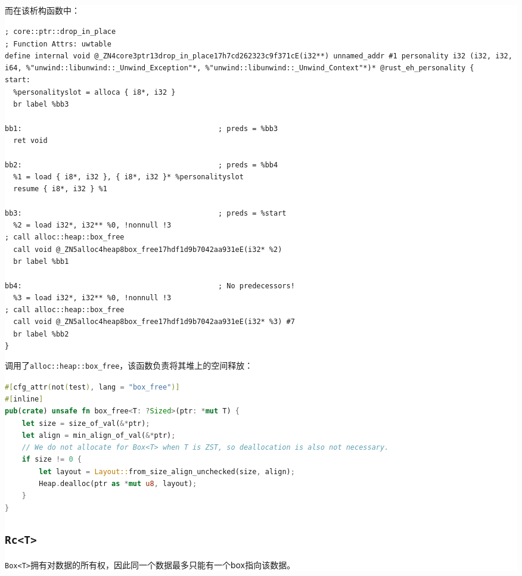 而在该析构函数中：

```llvm-ir
; core::ptr::drop_in_place
; Function Attrs: uwtable
define internal void @_ZN4core3ptr13drop_in_place17h7cd262323c9f371cE(i32**) unnamed_addr #1 personality i32 (i32, i32, i64, %"unwind::libunwind::_Unwind_Exception"*, %"unwind::libunwind::_Unwind_Context"*)* @rust_eh_personality {
start:
  %personalityslot = alloca { i8*, i32 }
  br label %bb3

bb1:                                              ; preds = %bb3
  ret void

bb2:                                              ; preds = %bb4
  %1 = load { i8*, i32 }, { i8*, i32 }* %personalityslot
  resume { i8*, i32 } %1

bb3:                                              ; preds = %start
  %2 = load i32*, i32** %0, !nonnull !3
; call alloc::heap::box_free
  call void @_ZN5alloc4heap8box_free17hdf1d9b7042aa931eE(i32* %2) 
  br label %bb1

bb4:                                              ; No predecessors!
  %3 = load i32*, i32** %0, !nonnull !3
; call alloc::heap::box_free
  call void @_ZN5alloc4heap8box_free17hdf1d9b7042aa931eE(i32* %3) #7
  br label %bb2
}
```

调用了`alloc::heap::box_free`，该函数负责将其堆上的空间释放：

```rust
#[cfg_attr(not(test), lang = "box_free")]
#[inline]
pub(crate) unsafe fn box_free<T: ?Sized>(ptr: *mut T) {
    let size = size_of_val(&*ptr);
    let align = min_align_of_val(&*ptr);
    // We do not allocate for Box<T> when T is ZST, so deallocation is also not necessary.
    if size != 0 {
        let layout = Layout::from_size_align_unchecked(size, align);
        Heap.dealloc(ptr as *mut u8, layout);
    }
}
```

## `Rc<T>`

`Box<T>`拥有对数据的所有权，因此同一个数据最多只能有一个box指向该数据。
